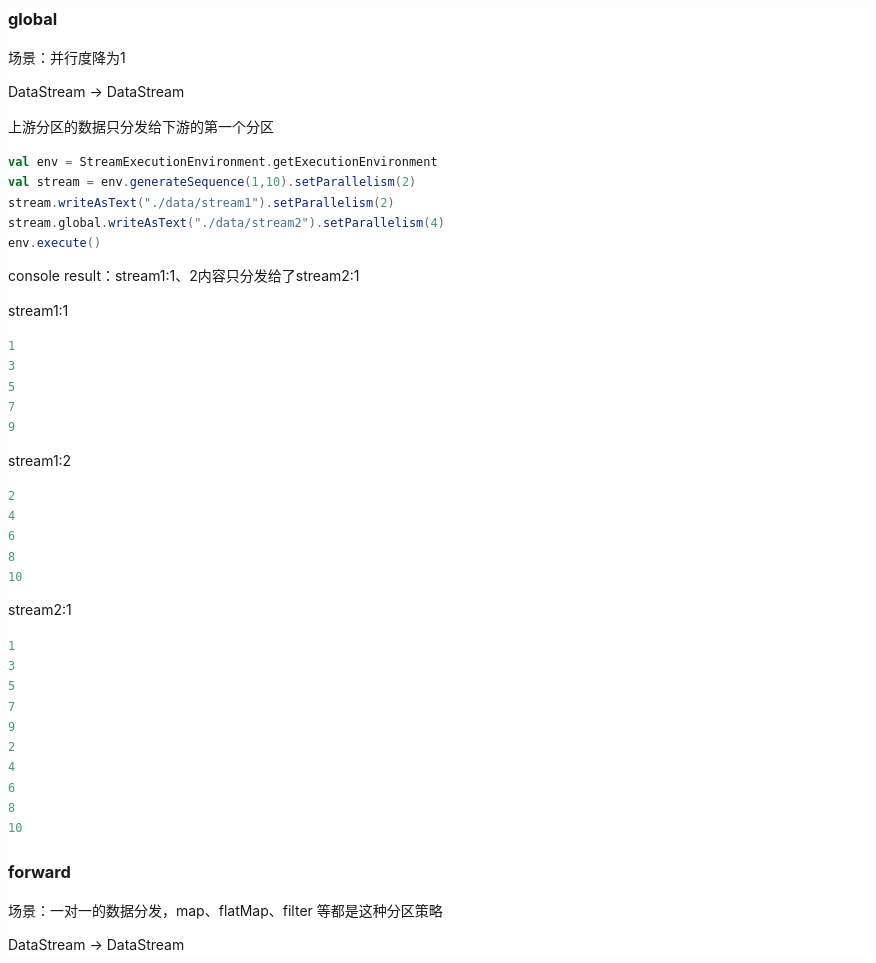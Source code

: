 ### global

场景：并行度降为1

DataStream → DataStream

上游分区的数据只分发给下游的第一个分区

```scala
val env = StreamExecutionEnvironment.getExecutionEnvironment
val stream = env.generateSequence(1,10).setParallelism(2)
stream.writeAsText("./data/stream1").setParallelism(2)
stream.global.writeAsText("./data/stream2").setParallelism(4)
env.execute()
```

console result：stream1:1、2内容只分发给了stream2:1

stream1:1

```scala
1
3
5
7
9
```

stream1:2

```scala
2
4
6
8
10
```

stream2:1

```scala
1
3
5
7
9
2
4
6
8
10
```

### forward

场景：一对一的数据分发，map、flatMap、filter 等都是这种分区策略

DataStream → DataStream
